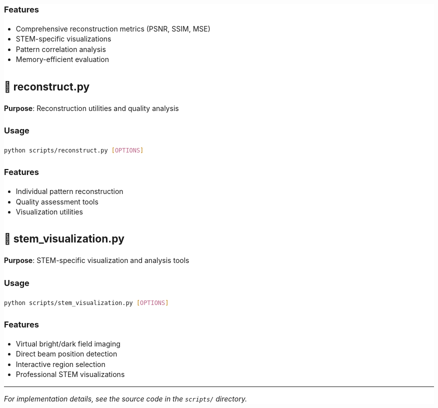 ### Features
- Comprehensive reconstruction metrics (PSNR, SSIM, MSE)
- STEM-specific visualizations
- Pattern correlation analysis
- Memory-efficient evaluation

## 🔧 reconstruct.py

**Purpose**: Reconstruction utilities and quality analysis

### Usage
```bash
python scripts/reconstruct.py [OPTIONS]
```

### Features
- Individual pattern reconstruction
- Quality assessment tools
- Visualization utilities

## 🔬 stem_visualization.py

**Purpose**: STEM-specific visualization and analysis tools

### Usage
```bash
python scripts/stem_visualization.py [OPTIONS]
```

### Features
- Virtual bright/dark field imaging
- Direct beam position detection
- Interactive region selection
- Professional STEM visualizations

---

*For implementation details, see the source code in the `scripts/` directory.*